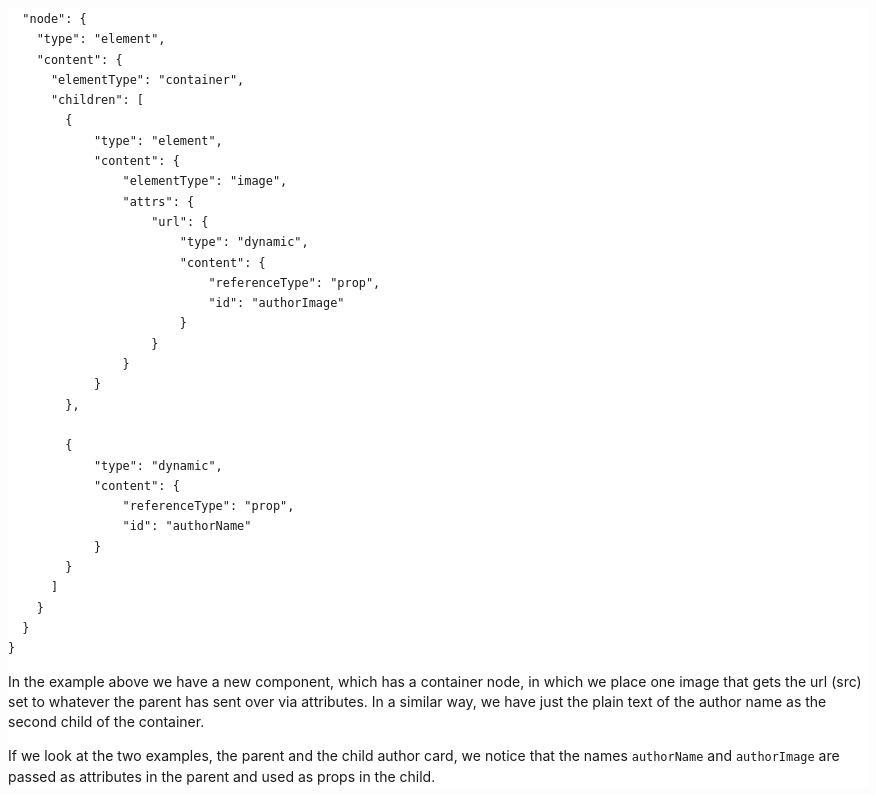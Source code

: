 ```
  "node": {
    "type": "element",
    "content": {
      "elementType": "container",
      "children": [
        {
            "type": "element",
            "content": {
                "elementType": "image",
                "attrs": {
                    "url": {
                        "type": "dynamic",
                        "content": {
                            "referenceType": "prop",
                            "id": "authorImage"
                        }
                    }
                }
            }
        },
        
        {
            "type": "dynamic",
            "content": {
                "referenceType": "prop",
                "id": "authorName"
            }
        }
      ]
    }
  }
}
```

In the example above we have a new component, which has a container node, in which
we place one image that gets the url (src) set to whatever the parent has sent over
via attributes. In a similar way, we have just the plain text of the author name as
the second child of the container. 

If we look at the two examples, the parent and the child author card, we notice that
the names `authorName` and `authorImage` are passed as attributes in the parent 
and used as props in the child. 